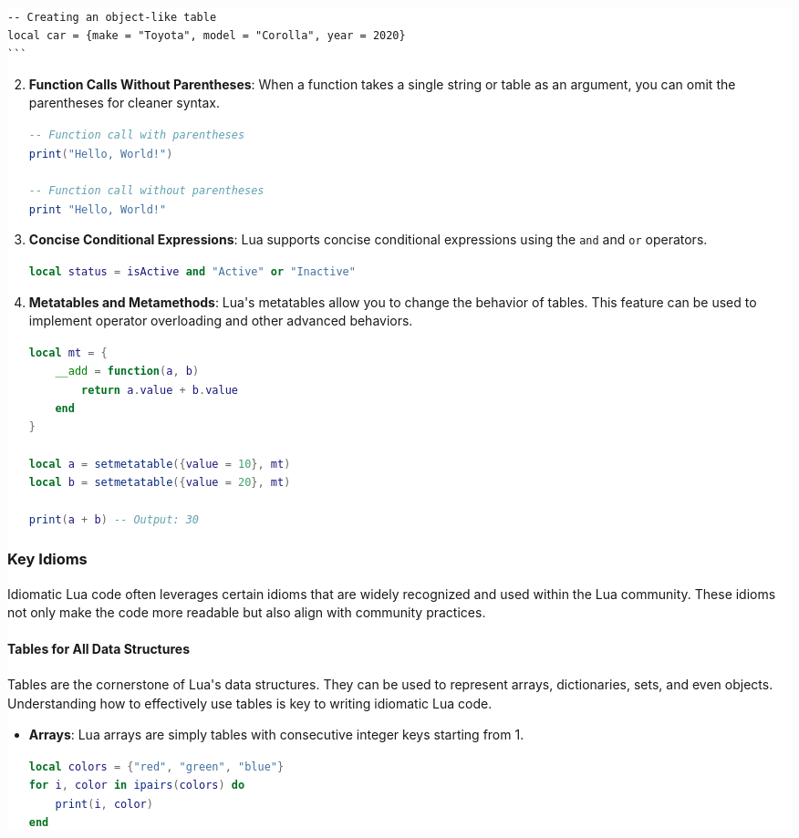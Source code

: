     -- Creating an object-like table
    local car = {make = "Toyota", model = "Corolla", year = 2020}
    ```

2. **Function Calls Without Parentheses**: When a function takes a single string or table as an argument, you can omit the parentheses for cleaner syntax.

    ```lua
    -- Function call with parentheses
    print("Hello, World!")

    -- Function call without parentheses
    print "Hello, World!"
    ```

3. **Concise Conditional Expressions**: Lua supports concise conditional expressions using the `and` and `or` operators.

    ```lua
    local status = isActive and "Active" or "Inactive"
    ```

4. **Metatables and Metamethods**: Lua's metatables allow you to change the behavior of tables. This feature can be used to implement operator overloading and other advanced behaviors.

    ```lua
    local mt = {
        __add = function(a, b)
            return a.value + b.value
        end
    }

    local a = setmetatable({value = 10}, mt)
    local b = setmetatable({value = 20}, mt)

    print(a + b) -- Output: 30
    ```

### Key Idioms

Idiomatic Lua code often leverages certain idioms that are widely recognized and used within the Lua community. These idioms not only make the code more readable but also align with community practices.

#### Tables for All Data Structures

Tables are the cornerstone of Lua's data structures. They can be used to represent arrays, dictionaries, sets, and even objects. Understanding how to effectively use tables is key to writing idiomatic Lua code.

- **Arrays**: Lua arrays are simply tables with consecutive integer keys starting from 1.

    ```lua
    local colors = {"red", "green", "blue"}
    for i, color in ipairs(colors) do
        print(i, color)
    end
    ```
